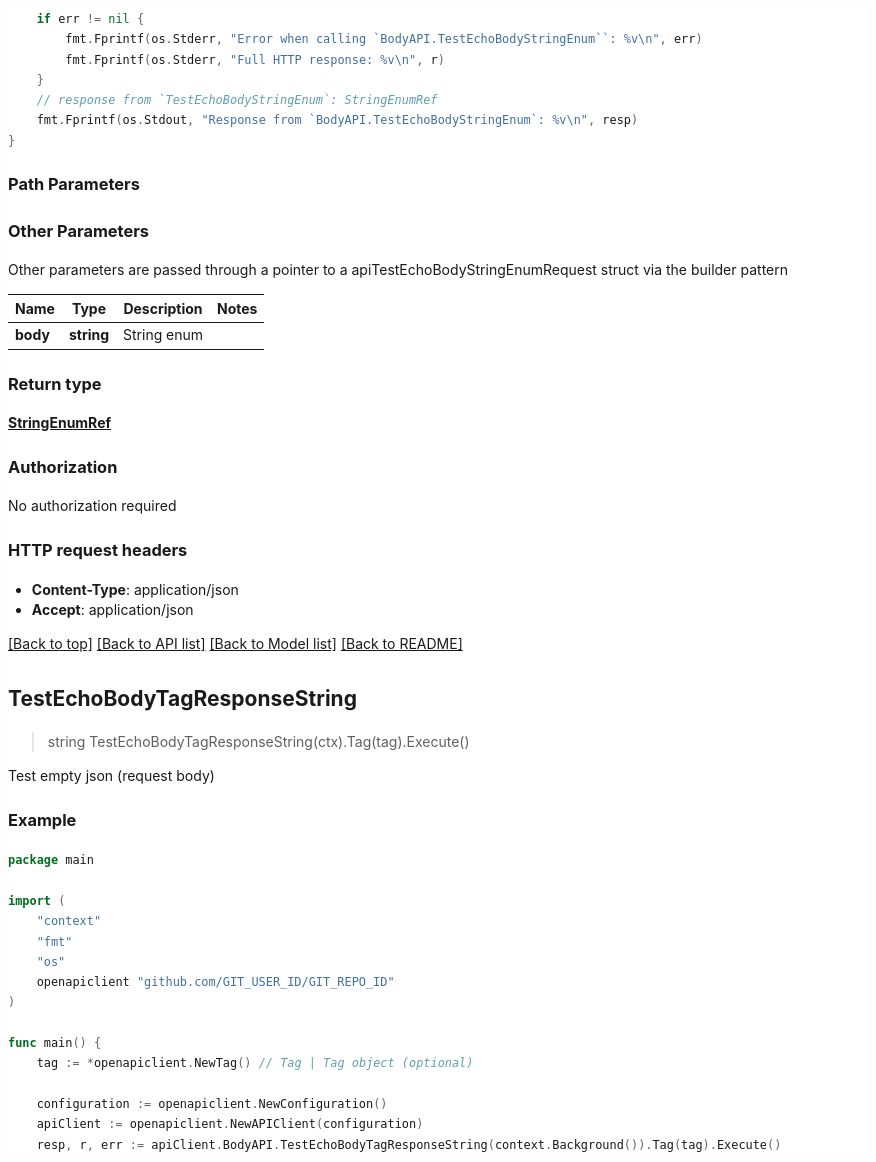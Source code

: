 ```go
	if err != nil {
		fmt.Fprintf(os.Stderr, "Error when calling `BodyAPI.TestEchoBodyStringEnum``: %v\n", err)
		fmt.Fprintf(os.Stderr, "Full HTTP response: %v\n", r)
	}
	// response from `TestEchoBodyStringEnum`: StringEnumRef
	fmt.Fprintf(os.Stdout, "Response from `BodyAPI.TestEchoBodyStringEnum`: %v\n", resp)
}
```

### Path Parameters



### Other Parameters

Other parameters are passed through a pointer to a apiTestEchoBodyStringEnumRequest struct via the builder pattern


Name | Type | Description  | Notes
------------- | ------------- | ------------- | -------------
 **body** | **string** | String enum | 

### Return type

[**StringEnumRef**](StringEnumRef.md)

### Authorization

No authorization required

### HTTP request headers

- **Content-Type**: application/json
- **Accept**: application/json

[[Back to top]](#) [[Back to API list]](../README.md#documentation-for-api-endpoints)
[[Back to Model list]](../README.md#documentation-for-models)
[[Back to README]](../README.md)


## TestEchoBodyTagResponseString

> string TestEchoBodyTagResponseString(ctx).Tag(tag).Execute()

Test empty json (request body)



### Example

```go
package main

import (
	"context"
	"fmt"
	"os"
	openapiclient "github.com/GIT_USER_ID/GIT_REPO_ID"
)

func main() {
	tag := *openapiclient.NewTag() // Tag | Tag object (optional)

	configuration := openapiclient.NewConfiguration()
	apiClient := openapiclient.NewAPIClient(configuration)
	resp, r, err := apiClient.BodyAPI.TestEchoBodyTagResponseString(context.Background()).Tag(tag).Execute()
```